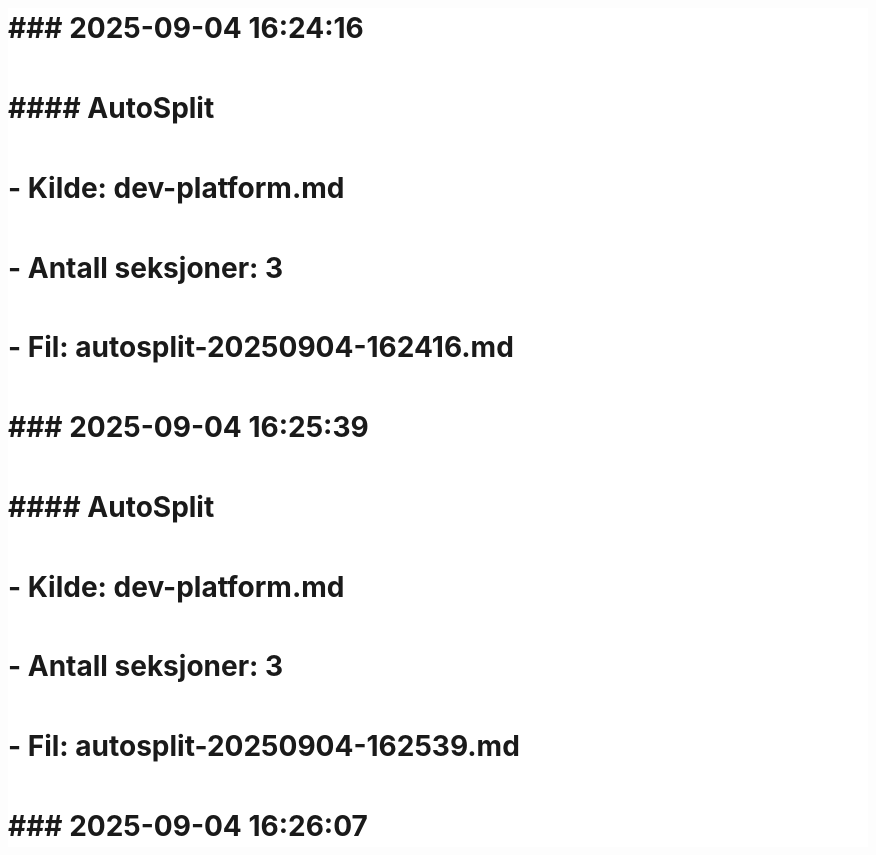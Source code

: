 #

#

#

#

# \### 2025-09-04 16:24:16

# \#### AutoSplit

# \- Kilde: dev-platform.md

# \- Antall seksjoner: 3

# \- Fil: autosplit-20250904-162416.md

#

#

#

#

# \### 2025-09-04 16:25:39

# \#### AutoSplit

# \- Kilde: dev-platform.md

# \- Antall seksjoner: 3

# \- Fil: autosplit-20250904-162539.md

#

#

#

#

# \### 2025-09-04 16:26:07
